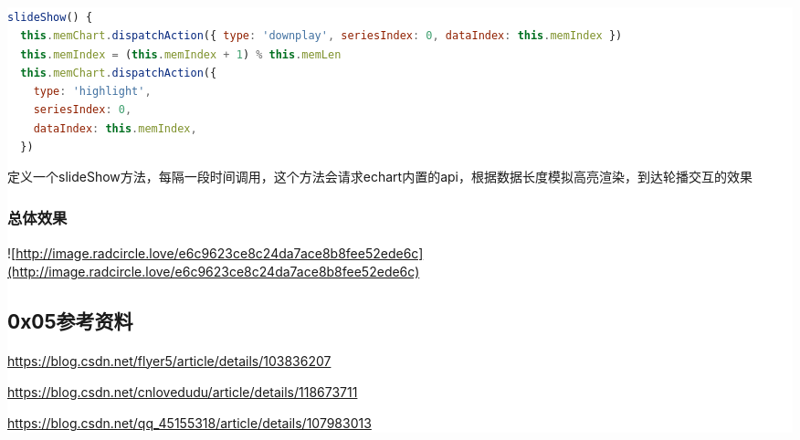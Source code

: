 ```javascript
slideShow() {
  this.memChart.dispatchAction({ type: 'downplay', seriesIndex: 0, dataIndex: this.memIndex })
  this.memIndex = (this.memIndex + 1) % this.memLen
  this.memChart.dispatchAction({
    type: 'highlight',
    seriesIndex: 0,
    dataIndex: this.memIndex,
  })
```

定义一个slideShow方法，每隔一段时间调用，这个方法会请求echart内置的api，根据数据长度模拟高亮渲染，到达轮播交互的效果

### 总体效果

![http://image.radcircle.love/e6c9623ce8c24da7ace8b8fee52ede6c](http://image.radcircle.love/e6c9623ce8c24da7ace8b8fee52ede6c)

## 0x05参考资料

https://blog.csdn.net/flyer5/article/details/103836207

https://blog.csdn.net/cnlovedudu/article/details/118673711

https://blog.csdn.net/qq_45155318/article/details/107983013

